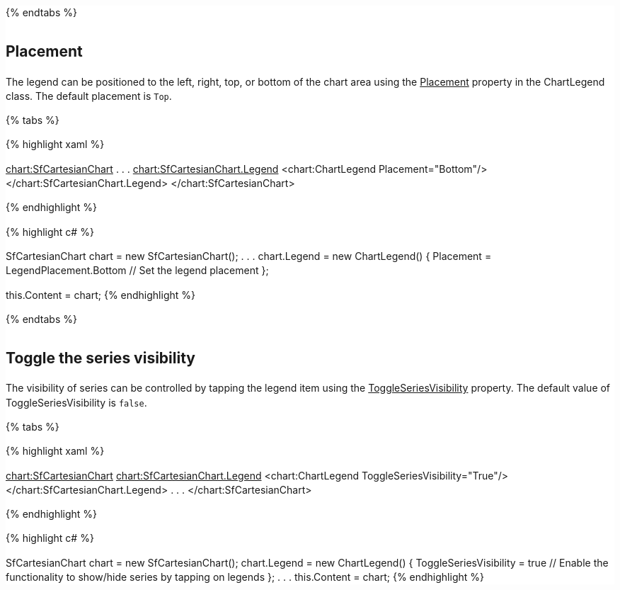 {% endtabs %}

## Placement
The legend can be positioned to the left, right, top, or bottom of the chart area using the [Placement](https://help.syncfusion.com/cr/maui-toolkit/Syncfusion.Maui.Toolkit.Charts.ChartLegend.html#Syncfusion_Maui_Toolkit_Charts_ChartLegend_Placement) property in the ChartLegend class. The default placement is `Top`.

{% tabs %}

{% highlight xaml %}

<chart:SfCartesianChart>
. . .
    <chart:SfCartesianChart.Legend>
        <chart:ChartLegend Placement="Bottom"/>
    </chart:SfCartesianChart.Legend>
</chart:SfCartesianChart>

{% endhighlight %}

{% highlight c# %}

SfCartesianChart chart = new SfCartesianChart();
. . .
chart.Legend = new ChartLegend()
{ 
    Placement = LegendPlacement.Bottom // Set the legend placement
};

this.Content = chart;
{% endhighlight %}

{% endtabs %}

## Toggle the series visibility
The visibility of series can be controlled by tapping the legend item using the [ToggleSeriesVisibility](https://help.syncfusion.com/cr/maui-toolkit/Syncfusion.Maui.Toolkit.Charts.ChartLegend.html#Syncfusion_Maui_Toolkit_Charts_ChartLegend_ToggleSeriesVisibility) property. The default value of ToggleSeriesVisibility is `false`.

{% tabs %}

{% highlight xaml %}

<chart:SfCartesianChart>
    <chart:SfCartesianChart.Legend>
        <chart:ChartLegend ToggleSeriesVisibility="True"/>
    </chart:SfCartesianChart.Legend>
    . . .
</chart:SfCartesianChart>

{% endhighlight %}

{% highlight c# %}

SfCartesianChart chart = new SfCartesianChart();
chart.Legend = new ChartLegend()
{ 
    ToggleSeriesVisibility = true // Enable the functionality to show/hide series by tapping on legends
};
. . .
this.Content = chart;
{% endhighlight %}
